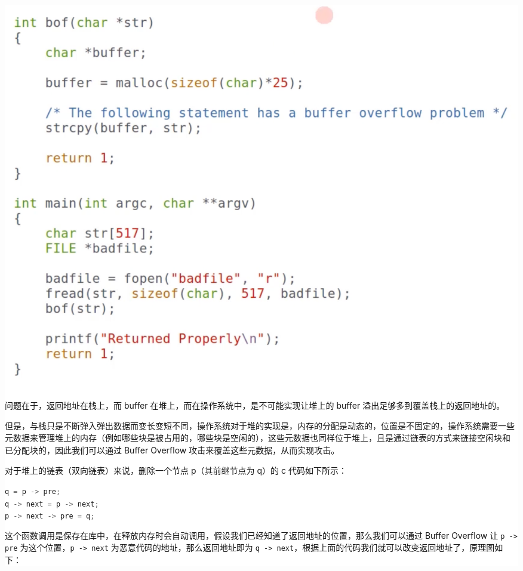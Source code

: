 ![](../../../../../assets/Pasted%20image%2020250707011225.png)

问题在于，返回地址在栈上，而 buffer 在堆上，而在操作系统中，是不可能实现让堆上的 buffer 溢出足够多到覆盖栈上的返回地址的。

但是，与栈只是不断弹入弹出数据而变长变短不同，操作系统对于堆的实现是，内存的分配是动态的，位置是不固定的，操作系统需要一些元数据来管理堆上的内存（例如哪些块是被占用的，哪些块是空闲的），这些元数据也同样位于堆上，且是通过链表的方式来链接空闲块和已分配块的，因此我们可以通过 Buffer Overflow 攻击来覆盖这些元数据，从而实现攻击。

对于堆上的链表（双向链表）来说，删除一个节点 p（其前继节点为 q）的 c 代码如下所示：

```c
q = p -> pre;
q -> next = p -> next;
p -> next -> pre = q;
```

这个函数调用是保存在库中，在释放内存时会自动调用，假设我们已经知道了返回地址的位置，那么我们可以通过 Buffer Overflow 让 `p -> pre` 为这个位置，`p -> next` 为恶意代码的地址，那么返回地址即为 `q -> next`，根据上面的代码我们就可以改变返回地址了，原理图如下：
